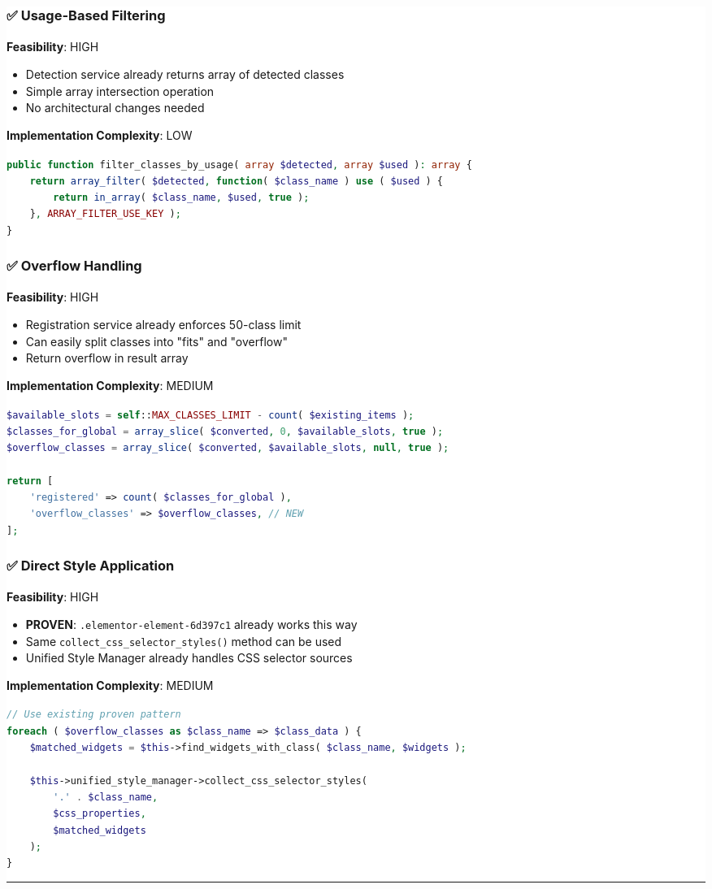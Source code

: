 ### ✅ Usage-Based Filtering
**Feasibility**: HIGH
- Detection service already returns array of detected classes
- Simple array intersection operation
- No architectural changes needed

**Implementation Complexity**: LOW
```php
public function filter_classes_by_usage( array $detected, array $used ): array {
    return array_filter( $detected, function( $class_name ) use ( $used ) {
        return in_array( $class_name, $used, true );
    }, ARRAY_FILTER_USE_KEY );
}
```

### ✅ Overflow Handling
**Feasibility**: HIGH
- Registration service already enforces 50-class limit
- Can easily split classes into "fits" and "overflow"
- Return overflow in result array

**Implementation Complexity**: MEDIUM
```php
$available_slots = self::MAX_CLASSES_LIMIT - count( $existing_items );
$classes_for_global = array_slice( $converted, 0, $available_slots, true );
$overflow_classes = array_slice( $converted, $available_slots, null, true );

return [
    'registered' => count( $classes_for_global ),
    'overflow_classes' => $overflow_classes, // NEW
];
```

### ✅ Direct Style Application
**Feasibility**: HIGH
- **PROVEN**: `.elementor-element-6d397c1` already works this way
- Same `collect_css_selector_styles()` method can be used
- Unified Style Manager already handles CSS selector sources

**Implementation Complexity**: MEDIUM
```php
// Use existing proven pattern
foreach ( $overflow_classes as $class_name => $class_data ) {
    $matched_widgets = $this->find_widgets_with_class( $class_name, $widgets );
    
    $this->unified_style_manager->collect_css_selector_styles(
        '.' . $class_name,
        $css_properties,
        $matched_widgets
    );
}
```

---